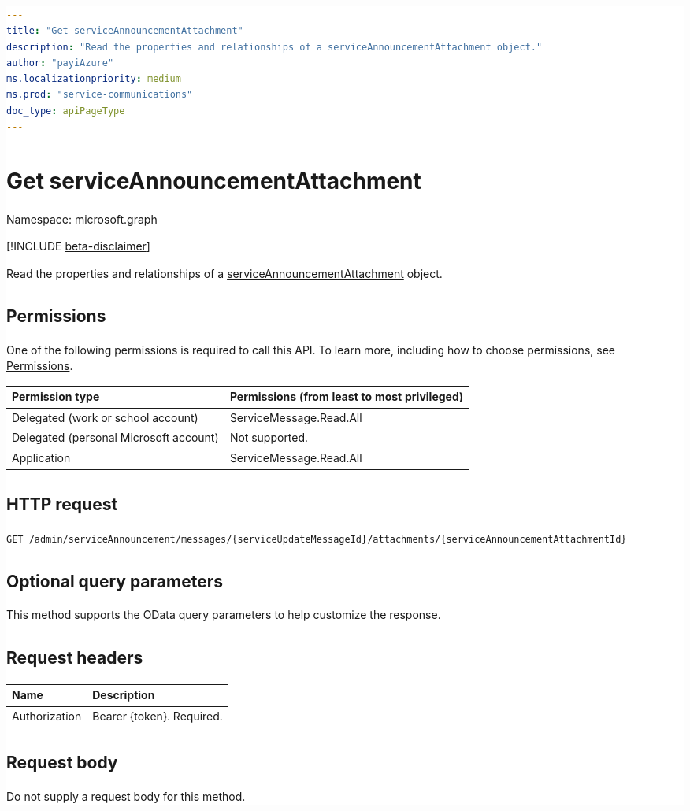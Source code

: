 ```yaml
---
title: "Get serviceAnnouncementAttachment"
description: "Read the properties and relationships of a serviceAnnouncementAttachment object."
author: "payiAzure"
ms.localizationpriority: medium
ms.prod: "service-communications"
doc_type: apiPageType
---
```


# Get serviceAnnouncementAttachment
Namespace: microsoft.graph

[!INCLUDE [beta-disclaimer](../../includes/beta-disclaimer.md)]

Read the properties and relationships of a [serviceAnnouncementAttachment](../resources/serviceannouncementattachment.md) object.

## Permissions
One of the following permissions is required to call this API. To learn more, including how to choose permissions, see [Permissions](/graph/permissions-reference).

|Permission type|Permissions (from least to most privileged)|
|:---|:---|
|Delegated (work or school account)|ServiceMessage.Read.All|
|Delegated (personal Microsoft account)|Not supported.|
|Application|ServiceMessage.Read.All|

## HTTP request


``` http
GET /admin/serviceAnnouncement/messages/{serviceUpdateMessageId}/attachments/{serviceAnnouncementAttachmentId}
```

## Optional query parameters
This method supports the [OData query parameters](/graph/query-parameters) to help customize the response.

## Request headers
|Name|Description|
|:---|:---|
|Authorization|Bearer {token}. Required.|

## Request body
Do not supply a request body for this method.
